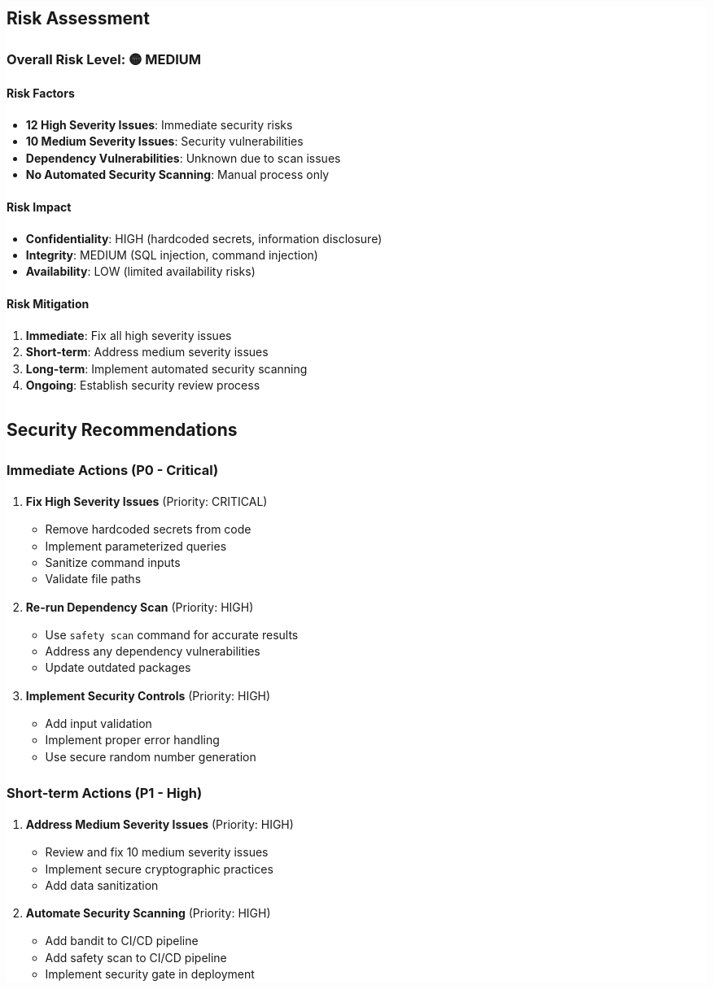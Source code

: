 ## Risk Assessment

### Overall Risk Level: 🟡 MEDIUM

#### Risk Factors

- **12 High Severity Issues**: Immediate security risks
- **10 Medium Severity Issues**: Security vulnerabilities
- **Dependency Vulnerabilities**: Unknown due to scan issues
- **No Automated Security Scanning**: Manual process only

#### Risk Impact

- **Confidentiality**: HIGH (hardcoded secrets, information disclosure)
- **Integrity**: MEDIUM (SQL injection, command injection)
- **Availability**: LOW (limited availability risks)

#### Risk Mitigation

1. **Immediate**: Fix all high severity issues
2. **Short-term**: Address medium severity issues
3. **Long-term**: Implement automated security scanning
4. **Ongoing**: Establish security review process

## Security Recommendations

### Immediate Actions (P0 - Critical)

1. **Fix High Severity Issues** (Priority: CRITICAL)
   - Remove hardcoded secrets from code
   - Implement parameterized queries
   - Sanitize command inputs
   - Validate file paths

2. **Re-run Dependency Scan** (Priority: HIGH)
   - Use `safety scan` command for accurate results
   - Address any dependency vulnerabilities
   - Update outdated packages

3. **Implement Security Controls** (Priority: HIGH)
   - Add input validation
   - Implement proper error handling
   - Use secure random number generation

### Short-term Actions (P1 - High)

1. **Address Medium Severity Issues** (Priority: HIGH)
   - Review and fix 10 medium severity issues
   - Implement secure cryptographic practices
   - Add data sanitization

2. **Automate Security Scanning** (Priority: HIGH)
   - Add bandit to CI/CD pipeline
   - Add safety scan to CI/CD pipeline
   - Implement security gate in deployment
